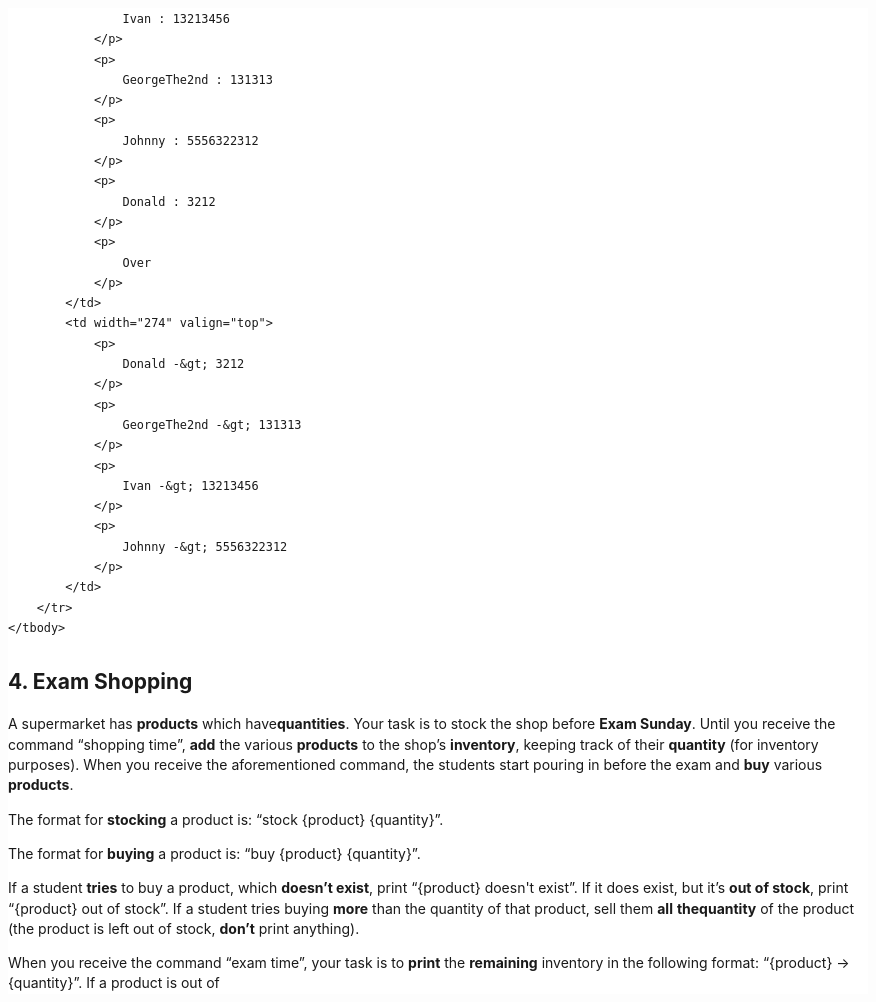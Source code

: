                     Ivan : 13213456
                </p>
                <p>
                    GeorgeThe2nd : 131313
                </p>
                <p>
                    Johnny : 5556322312
                </p>
                <p>
                    Donald : 3212
                </p>
                <p>
                    Over
                </p>
            </td>
            <td width="274" valign="top">
                <p>
                    Donald -&gt; 3212
                </p>
                <p>
                    GeorgeThe2nd -&gt; 131313
                </p>
                <p>
                    Ivan -&gt; 13213456
                </p>
                <p>
                    Johnny -&gt; 5556322312
                </p>
            </td>
        </tr>
    </tbody>
</table>
<h2>
    4. Exam Shopping
</h2>
<p>
A supermarket has <strong>products</strong> which have<strong>quantities</strong>. Your task is to stock the shop before    <strong>Exam Sunday</strong>. Until you receive the command “shopping
    time”, <strong>add</strong> the various <strong>products</strong> to the
shop’s <strong>inventory</strong>, keeping track of their    <strong>quantity</strong> (for inventory purposes). When you receive the
aforementioned command, the students start pouring in before the exam and    <strong>buy</strong> various <strong>products</strong>.
</p>
<p>
    The format for <strong>stocking</strong> a product is: “stock {product}
    {quantity}”.
</p>
<p>
    The format for <strong>buying</strong> a product is: “buy {product}
    {quantity}”.
</p>
<p>
If a student <strong>tries</strong> to buy a product, which    <strong>doesn’t exist</strong>, print “{product} doesn't exist”. If it does
    exist, but it’s <strong>out of stock</strong>, print “{product} out of
    stock”. If a student tries buying <strong>more</strong> than the quantity
of that product, sell them <strong>all</strong> <strong>the</strong><strong>quantity</strong> of the product (the product is left out of stock,    <strong>don’t</strong> print anything).
</p>
<p>
When you receive the command “exam time”, your task is to    <strong>print</strong> the <strong>remaining</strong> inventory in the
    following format: “{product} -&gt; {quantity}”. If a product is out of